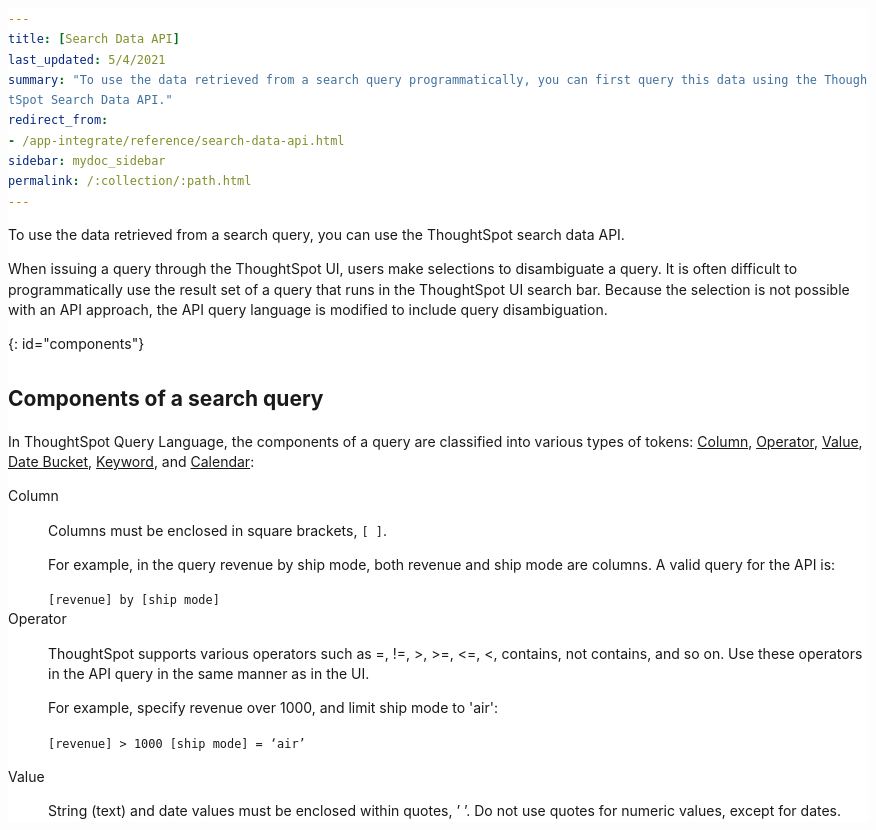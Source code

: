```yaml
---
title: [Search Data API]
last_updated: 5/4/2021
summary: "To use the data retrieved from a search query programmatically, you can first query this data using the ThoughtSpot Search Data API."
redirect_from:
- /app-integrate/reference/search-data-api.html
sidebar: mydoc_sidebar
permalink: /:collection/:path.html
---
```

To use the data retrieved from a search query, you can use the ThoughtSpot search data API.

When issuing a query through the ThoughtSpot UI, users make selections to disambiguate a query.
It is often difficult to programmatically use the result set of a query that runs in the ThoughtSpot UI search bar. Because the selection is not possible with an API approach, the API query language is modified to include query disambiguation.

{: id="components"}
## Components of a search query

In ThoughtSpot Query Language, the components of a query are classified into various types of tokens: [Column](#column), [Operator](#operator), [Value](#value), [Date Bucket](#date-Bucket), [Keyword](#keyword), and [Calendar](#calendar):

<dl>
<dlentry id="column">
<dt>Column</dt>
<dd>
<p>Columns must be enclosed in square brackets, <code>[ ]</code>.</p>
<p>For example, in the query revenue by ship mode, both revenue and ship mode are columns. A valid query for the API is:</p>
<code>[revenue] by [ship mode]</code>
</dd></dlentry>


<dlentry id="operator">
<dt>Operator</dt>
<dd> <p>
ThoughtSpot supports various operators such as =, !=, &gt;, &gt;=, &lt;=, &lt;, contains, not contains, and so on. Use these operators in the API query in the same manner as in the UI.
</p>
<p>For example, specify revenue over 1000, and limit ship mode to 'air': </p>

<code>[revenue] > 1000 [ship mode] = ‘air’ </code>
</dd></dlentry>


<dlentry id="value">
<dt>Value</dt>
<dd>  
<p>String (text) and date values must be enclosed within quotes, ’ ’. Do not use quotes for numeric values, except for dates.</p>
